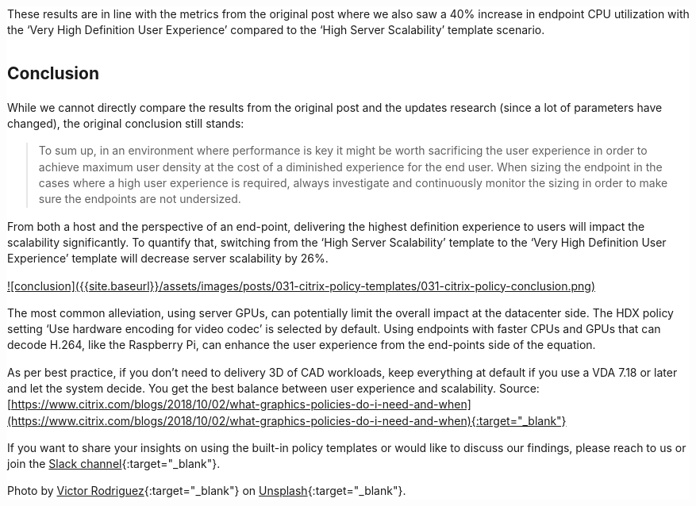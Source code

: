 These results are in line with the metrics from the original post where we also saw a 40% increase in endpoint CPU utilization with the ‘Very High Definition User Experience’ compared to the ‘High Server Scalability’ template scenario.

## Conclusion
While we cannot directly compare the results from the original post and the updates research (since a lot of parameters have changed), the original conclusion still stands:

> To sum up, in an environment where performance is key it might be worth sacrificing the user experience in order to achieve maximum user density at the cost of a diminished experience for the end user. When sizing the endpoint in the cases where a high user experience is required, always investigate and continuously monitor the sizing in order to make sure the endpoints are not undersized.

From both a host and the perspective of an end-point, delivering the highest definition experience to users will impact the scalability significantly. To quantify that, switching from the ‘High Server Scalability’ template to the ‘Very High Definition User Experience’ template will decrease server scalability by 26%.

<a href="{{site.baseurl}}/assets/images/posts/031-citrix-policy-templates/031-citrix-policy-conclusion.png" data-lightbox="conclusion">
![conclusion]({{site.baseurl}}/assets/images/posts/031-citrix-policy-templates/031-citrix-policy-conclusion.png)
</a>

The most common alleviation, using server GPUs, can potentially limit the overall impact at the datacenter side. The HDX policy setting ‘Use hardware encoding for video codec’ is selected by default. Using endpoints with faster CPUs and GPUs that can decode H.264, like the Raspberry Pi, can enhance the user experience from the end-points side of the equation.

As per best practice, if you don’t need to delivery 3D of CAD workloads, keep everything at default if you use a VDA 7.18 or later and let the system decide. You get the best balance between user experience and scalability. 
Source: [https://www.citrix.com/blogs/2018/10/02/what-graphics-policies-do-i-need-and-when](https://www.citrix.com/blogs/2018/10/02/what-graphics-policies-do-i-need-and-when){:target="_blank"}

If you want to share your insights on using the built-in policy templates or would like to discuss our findings, please reach to us or join the [Slack channel](https://worldofeuc.slack.com){:target="_blank"}.

Photo by [Victor Rodriguez](https://unsplash.com/@vimarovi?utm_source=unsplash&utm_medium=referral&utm_content=creditCopyText){:target="_blank"} on [Unsplash](https://unsplash.com/search/photos/metro?utm_source=unsplash&utm_medium=referral&utm_content=creditCopyText){:target="_blank"}.
